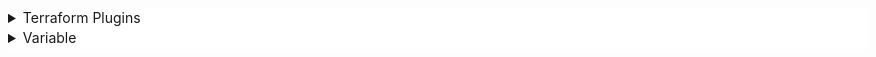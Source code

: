 











<details><summary>Terraform Plugins</summary></details>








<details>
<summary>Variable</summary>

- You can define variables and provide `type`, `default` value, `description`
- Varaibles have to be hard-coded (you cannot interpolating values)
  ```hcl
  variable "some_variable" {
    type = string
    default = "hello"
    description = "This is an example of a variable that has a string type"
  }
  ```
- Basic variable types are: string/list/map:
- The basic structure of defining a variable is:
  ```hcl
  variable "some_key" {
    type    = "<string|list|map>"
    default = "<SOME_DEFAULT_VALUE>"
  }
  ```
- All variables used have to be defined beforehand
- Example of the 3 basic types:
  - String
    ```hcl
    variable some_string {
      type = "string"
      default = "hello terraform string"
      description = "this is a simple string"
    }
